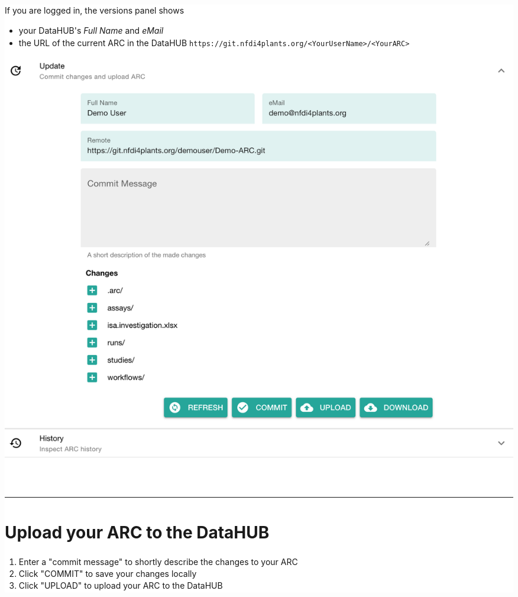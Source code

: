 If you are logged in, the versions panel shows
- your DataHUB's *Full Name* and *eMail*
- the URL of the current ARC in the DataHUB `https://git.nfdi4plants.org/<YourUserName>/<YourARC>`

![bg right w:650](./../../../../img/arcitect-VersionsPanel.png)

---

# Upload your ARC to the DataHUB

1. Enter a "commit message" to shortly describe the changes to your ARC
2. Click "COMMIT" to save your changes locally
3. Click "UPLOAD" to upload your ARC to the DataHUB
